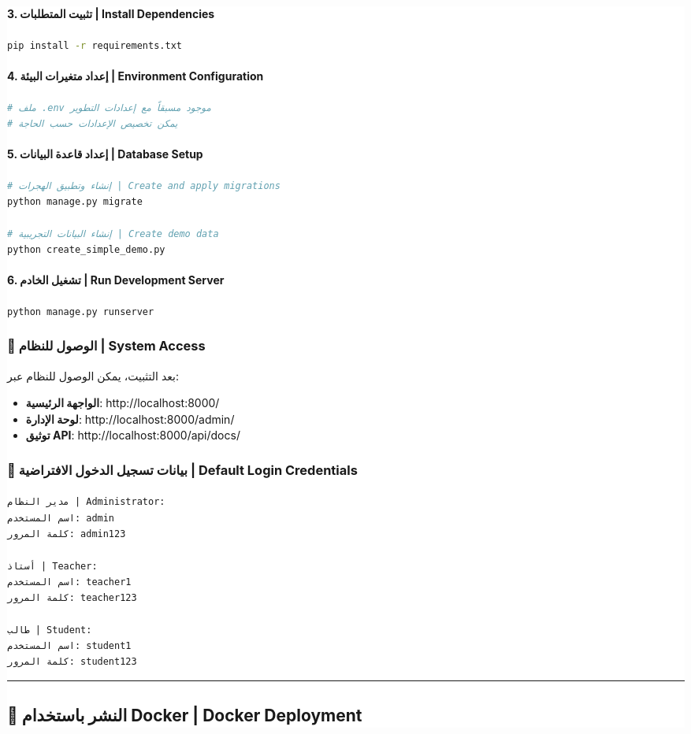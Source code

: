 #### 3. تثبيت المتطلبات | Install Dependencies
```bash
pip install -r requirements.txt
```

#### 4. إعداد متغيرات البيئة | Environment Configuration
```bash
# ملف .env موجود مسبقاً مع إعدادات التطوير
# يمكن تخصيص الإعدادات حسب الحاجة
```

#### 5. إعداد قاعدة البيانات | Database Setup
```bash
# إنشاء وتطبيق الهجرات | Create and apply migrations
python manage.py migrate

# إنشاء البيانات التجريبية | Create demo data
python create_simple_demo.py
```

#### 6. تشغيل الخادم | Run Development Server
```bash
python manage.py runserver
```

### 🎯 الوصول للنظام | System Access

بعد التثبيت، يمكن الوصول للنظام عبر:

- **الواجهة الرئيسية**: http://localhost:8000/
- **لوحة الإدارة**: http://localhost:8000/admin/
- **توثيق API**: http://localhost:8000/api/docs/

### 🔐 بيانات تسجيل الدخول الافتراضية | Default Login Credentials

```
مدير النظام | Administrator:
اسم المستخدم: admin
كلمة المرور: admin123

أستاذ | Teacher:
اسم المستخدم: teacher1
كلمة المرور: teacher123

طالب | Student:
اسم المستخدم: student1
كلمة المرور: student123
```

---

## 🐳 النشر باستخدام Docker | Docker Deployment
